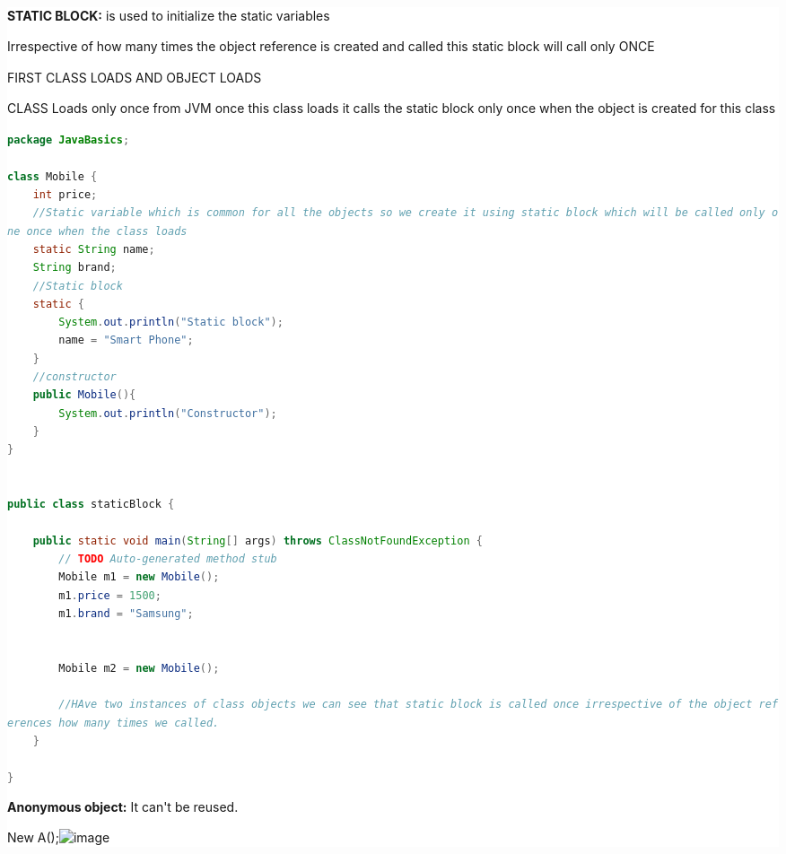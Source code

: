**STATIC BLOCK:** is used to initialize the static variables

Irrespective of how many times the object reference is created and called this static block will call only ONCE

FIRST 
CLASS LOADS AND OBJECT LOADS

CLASS Loads only once from JVM once this class loads it calls the static block only once when the object is created for this class

```java
package JavaBasics;

class Mobile {
	int price;
	//Static variable which is common for all the objects so we create it using static block which will be called only one once when the class loads
	static String name;
	String brand;
	//Static block
	static {
		System.out.println("Static block");
		name = "Smart Phone";
	}
	//constructor
	public Mobile(){
		System.out.println("Constructor");
	}
}


public class staticBlock {

	public static void main(String[] args) throws ClassNotFoundException {
		// TODO Auto-generated method stub
		Mobile m1 = new Mobile();
		m1.price = 1500;
		m1.brand = "Samsung";
		
	
		Mobile m2 = new Mobile();
		
		//HAve two instances of class objects we can see that static block is called once irrespective of the object references how many times we called. 
	}

}
```

**Anonymous object:**
It can't be reused.

New A();![image](https://github.com/user-attachments/assets/19e09ae0-4e92-411e-9ef3-6e53a3a85e47)
